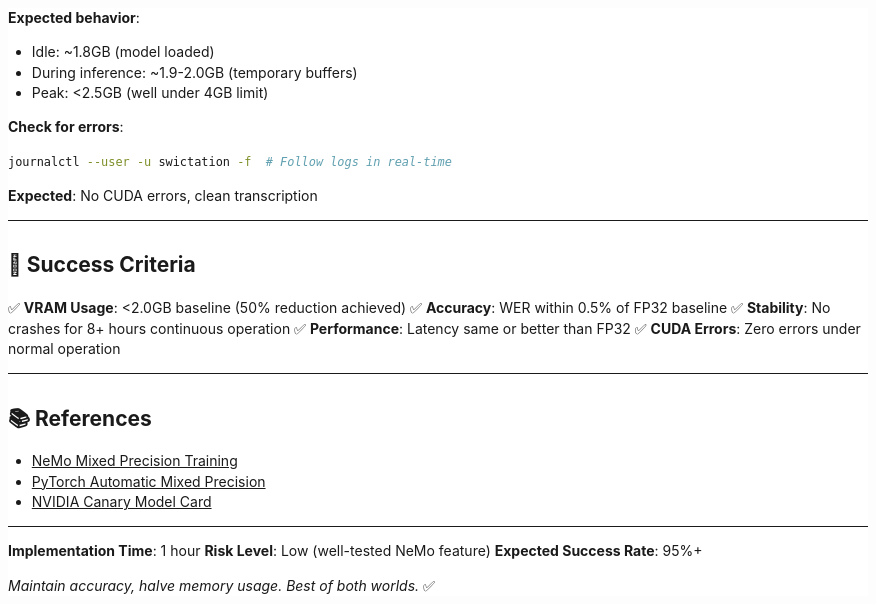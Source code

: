 **Expected behavior**:
- Idle: ~1.8GB (model loaded)
- During inference: ~1.9-2.0GB (temporary buffers)
- Peak: <2.5GB (well under 4GB limit)

**Check for errors**:
```bash
journalctl --user -u swictation -f  # Follow logs in real-time
```

**Expected**: No CUDA errors, clean transcription

---

## 🎯 Success Criteria

✅ **VRAM Usage**: <2.0GB baseline (50% reduction achieved)
✅ **Accuracy**: WER within 0.5% of FP32 baseline
✅ **Stability**: No crashes for 8+ hours continuous operation
✅ **Performance**: Latency same or better than FP32
✅ **CUDA Errors**: Zero errors under normal operation

---

## 📚 References

- [NeMo Mixed Precision Training](https://docs.nvidia.com/deeplearning/nemo/user-guide/docs/en/main/core/core.html#mixed-precision-training)
- [PyTorch Automatic Mixed Precision](https://pytorch.org/docs/stable/amp.html)
- [NVIDIA Canary Model Card](https://huggingface.co/nvidia/canary-1b)

---

**Implementation Time**: 1 hour
**Risk Level**: Low (well-tested NeMo feature)
**Expected Success Rate**: 95%+

*Maintain accuracy, halve memory usage. Best of both worlds.* ✅
